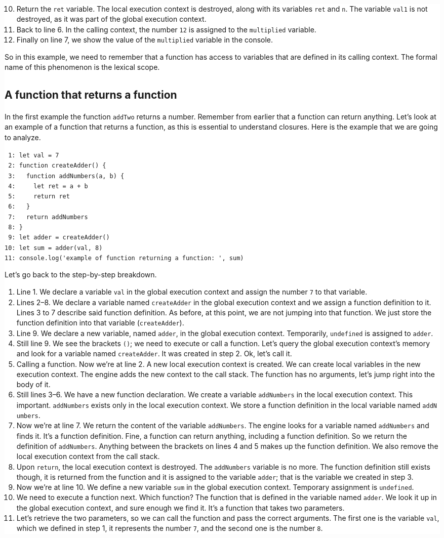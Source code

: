 10. Return the `ret` variable. The local execution context is destroyed, along with its variables `ret` and `n`. The variable `val1` is not destroyed, as it was part of the global execution context.
11. Back to line 6. In the calling context, the number `12` is assigned to the `multiplied` variable.
12. Finally on line 7, we show the value of the `multiplied` variable in the console.

So in this example, we need to remember that a function has access to variables that are defined in its calling context. The formal name of this phenomenon is the lexical scope.

## A function that returns a function

In the first example the function `addTwo` returns a number. Remember from earlier that a function can return anything. Let’s look at an example of a function that returns a function, as this is essential to understand closures. Here is the example that we are going to analyze.

```
 1: let val = 7
 2: function createAdder() {
 3:   function addNumbers(a, b) {
 4:     let ret = a + b
 5:     return ret
 6:   }
 7:   return addNumbers
 8: }
 9: let adder = createAdder()
10: let sum = adder(val, 8)
11: console.log('example of function returning a function: ', sum)
```

Let’s go back to the step-by-step breakdown.

1. Line 1. We declare a variable `val` in the global execution context and assign the number `7` to that variable.
2. Lines 2–8. We declare a variable named `createAdder` in the global execution context and we assign a function definition to it. Lines 3 to 7 describe said function definition. As before, at this point, we are not jumping into that function. We just store the function definition into that variable (`createAdder`).
3. Line 9. We declare a new variable, named `adder`, in the global execution context. Temporarily, `undefined` is assigned to `adder`.
4. Still line 9. We see the brackets `()`; we need to execute or call a function. Let’s query the global execution context’s memory and look for a variable named `createAdder`. It was created in step 2. Ok, let’s call it.
5. Calling a function. Now we’re at line 2. A new local execution context is created. We can create local variables in the new execution context. The engine adds the new context to the call stack. The function has no arguments, let’s jump right into the body of it.
6. Still lines 3–6. We have a new function declaration. We create a variable `addNumbers` in the local execution context. This important. `addNumbers` exists only in the local execution context. We store a function definition in the local variable named `addNumbers`.
7. Now we’re at line 7. We return the content of the variable `addNumbers`. The engine looks for a variable named `addNumbers` and finds it. It’s a function definition. Fine, a function can return anything, including a function definition. So we return the definition of `addNumbers`. Anything between the brackets on lines 4 and 5 makes up the function definition. We also remove the local execution context from the call stack.
8. Upon `return`, the local execution context is destroyed. The `addNumbers` variable is no more. The function definition still exists though, it is returned from the function and it is assigned to the variable `adder`; that is the variable we created in step 3.
9. Now we’re at line 10. We define a new variable `sum` in the global execution context. Temporary assignment is `undefined`.
10. We need to execute a function next. Which function? The function that is defined in the variable named `adder`. We look it up in the global execution context, and sure enough we find it. It’s a function that takes two parameters.
11. Let’s retrieve the two parameters, so we can call the function and pass the correct arguments. The first one is the variable `val`, which we defined in step 1, it represents the number `7`, and the second one is the number `8`.